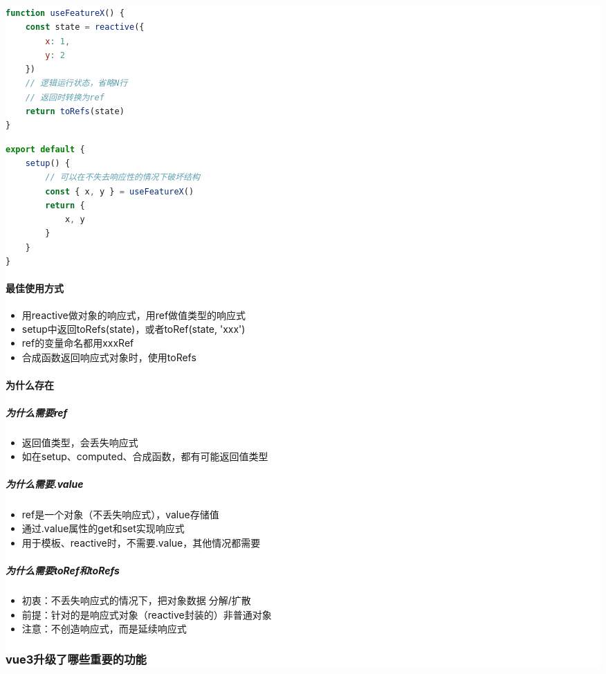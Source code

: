```js
function useFeatureX() {
    const state = reactive({
        x: 1,
        y: 2
    })
    // 逻辑运行状态，省略N行
    // 返回时转换为ref
    return toRefs(state)
}
```

```js
export default {
    setup() {
        // 可以在不失去响应性的情况下破坏结构
        const { x, y } = useFeatureX()
        return {
            x, y
        }
    }
}
```



#### 最佳使用方式

- 用reactive做对象的响应式，用ref做值类型的响应式
- setup中返回toRefs(state)，或者toRef(state, 'xxx')
- ref的变量命名都用xxxRef
- 合成函数返回响应式对象时，使用toRefs



#### 为什么存在

##### 为什么需要ref

- 返回值类型，会丢失响应式
- 如在setup、computed、合成函数，都有可能返回值类型

##### 为什么需要.value

- ref是一个对象（不丢失响应式），value存储值
- 通过.value属性的get和set实现响应式
- 用于模板、reactive时，不需要.value，其他情况都需要

##### 为什么需要toRef和toRefs

- 初衷：不丢失响应式的情况下，把对象数据 分解/扩散
- 前提：针对的是响应式对象（reactive封装的）非普通对象
- 注意：不创造响应式，而是延续响应式



### vue3升级了哪些重要的功能
